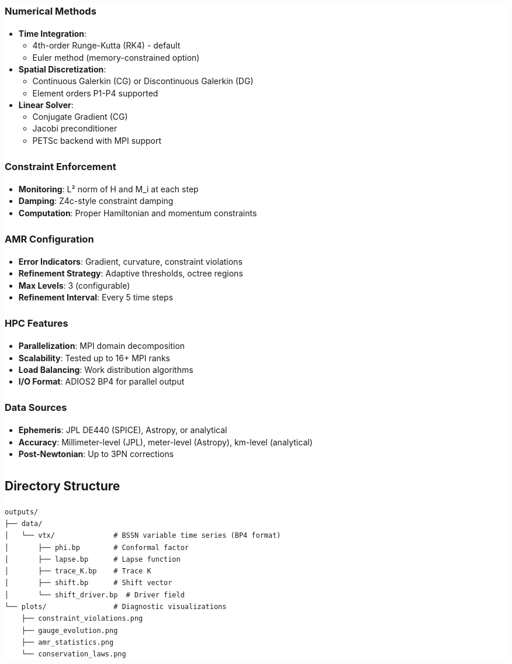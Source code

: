 ### Numerical Methods
- **Time Integration**: 
  - 4th-order Runge-Kutta (RK4) - default
  - Euler method (memory-constrained option)
- **Spatial Discretization**: 
  - Continuous Galerkin (CG) or Discontinuous Galerkin (DG)
  - Element orders P1-P4 supported
- **Linear Solver**: 
  - Conjugate Gradient (CG)
  - Jacobi preconditioner
  - PETSc backend with MPI support

### Constraint Enforcement
- **Monitoring**: L² norm of H and M_i at each step
- **Damping**: Z4c-style constraint damping
- **Computation**: Proper Hamiltonian and momentum constraints

### AMR Configuration
- **Error Indicators**: Gradient, curvature, constraint violations
- **Refinement Strategy**: Adaptive thresholds, octree regions
- **Max Levels**: 3 (configurable)
- **Refinement Interval**: Every 5 time steps

### HPC Features
- **Parallelization**: MPI domain decomposition
- **Scalability**: Tested up to 16+ MPI ranks
- **Load Balancing**: Work distribution algorithms
- **I/O Format**: ADIOS2 BP4 for parallel output

### Data Sources
- **Ephemeris**: JPL DE440 (SPICE), Astropy, or analytical
- **Accuracy**: Millimeter-level (JPL), meter-level (Astropy), km-level (analytical)
- **Post-Newtonian**: Up to 3PN corrections

## Directory Structure

```
outputs/
├── data/
│   └── vtx/              # BSSN variable time series (BP4 format)
│       ├── phi.bp        # Conformal factor
│       ├── lapse.bp      # Lapse function
│       ├── trace_K.bp    # Trace K
│       ├── shift.bp      # Shift vector
│       └── shift_driver.bp  # Driver field
└── plots/                # Diagnostic visualizations
    ├── constraint_violations.png
    ├── gauge_evolution.png
    ├── amr_statistics.png
    └── conservation_laws.png
```
